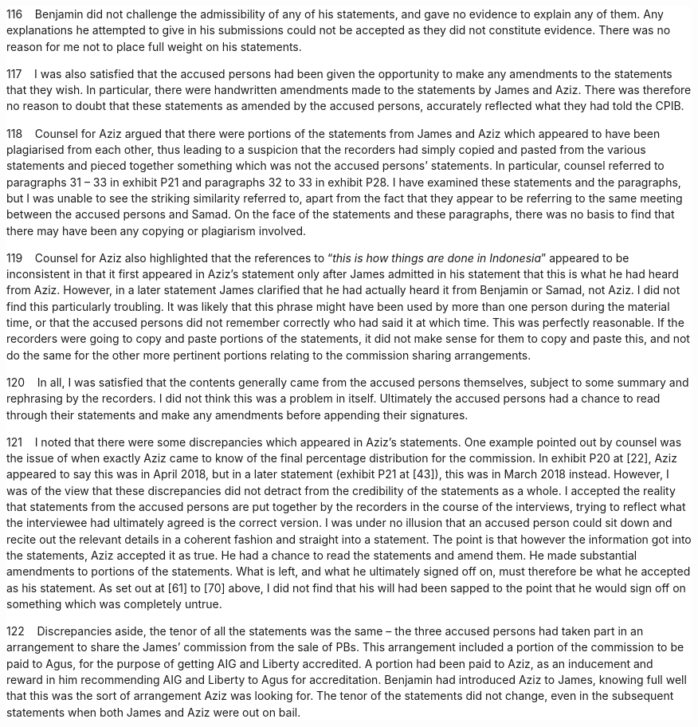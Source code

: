 116    Benjamin did not challenge the admissibility of any of his statements, and gave no evidence to explain any of them. Any explanations he attempted to give in his submissions could not be accepted as they did not constitute evidence. There was no reason for me not to place full weight on his statements.

117    I was also satisfied that the accused persons had been given the opportunity to make any amendments to the statements that they wish. In particular, there were handwritten amendments made to the statements by James and Aziz. There was therefore no reason to doubt that these statements as amended by the accused persons, accurately reflected what they had told the CPIB.

118    Counsel for Aziz argued that there were portions of the statements from James and Aziz which appeared to have been plagiarised from each other, thus leading to a suspicion that the recorders had simply copied and pasted from the various statements and pieced together something which was not the accused persons’ statements. In particular, counsel referred to paragraphs 31 – 33 in exhibit P21 and paragraphs 32 to 33 in exhibit P28. I have examined these statements and the paragraphs, but I was unable to see the striking similarity referred to, apart from the fact that they appear to be referring to the same meeting between the accused persons and Samad. On the face of the statements and these paragraphs, there was no basis to find that there may have been any copying or plagiarism involved.

119    Counsel for Aziz also highlighted that the references to “_this is how things are done in Indonesia_” appeared to be inconsistent in that it first appeared in Aziz’s statement only after James admitted in his statement that this is what he had heard from Aziz. However, in a later statement James clarified that he had actually heard it from Benjamin or Samad, not Aziz. I did not find this particularly troubling. It was likely that this phrase might have been used by more than one person during the material time, or that the accused persons did not remember correctly who had said it at which time. This was perfectly reasonable. If the recorders were going to copy and paste portions of the statements, it did not make sense for them to copy and paste this, and not do the same for the other more pertinent portions relating to the commission sharing arrangements.

120    In all, I was satisfied that the contents generally came from the accused persons themselves, subject to some summary and rephrasing by the recorders. I did not think this was a problem in itself. Ultimately the accused persons had a chance to read through their statements and make any amendments before appending their signatures.

121    I noted that there were some discrepancies which appeared in Aziz’s statements. One example pointed out by counsel was the issue of when exactly Aziz came to know of the final percentage distribution for the commission. In exhibit P20 at \[22\], Aziz appeared to say this was in April 2018, but in a later statement (exhibit P21 at \[43\]), this was in March 2018 instead. However, I was of the view that these discrepancies did not detract from the credibility of the statements as a whole. I accepted the reality that statements from the accused persons are put together by the recorders in the course of the interviews, trying to reflect what the interviewee had ultimately agreed is the correct version. I was under no illusion that an accused person could sit down and recite out the relevant details in a coherent fashion and straight into a statement. The point is that however the information got into the statements, Aziz accepted it as true. He had a chance to read the statements and amend them. He made substantial amendments to portions of the statements. What is left, and what he ultimately signed off on, must therefore be what he accepted as his statement. As set out at \[61\] to \[70\] above, I did not find that his will had been sapped to the point that he would sign off on something which was completely untrue.

122    Discrepancies aside, the tenor of all the statements was the same – the three accused persons had taken part in an arrangement to share the James’ commission from the sale of PBs. This arrangement included a portion of the commission to be paid to Agus, for the purpose of getting AIG and Liberty accredited. A portion had been paid to Aziz, as an inducement and reward in him recommending AIG and Liberty to Agus for accreditation. Benjamin had introduced Aziz to James, knowing full well that this was the sort of arrangement Aziz was looking for. The tenor of the statements did not change, even in the subsequent statements when both James and Aziz were out on bail.
